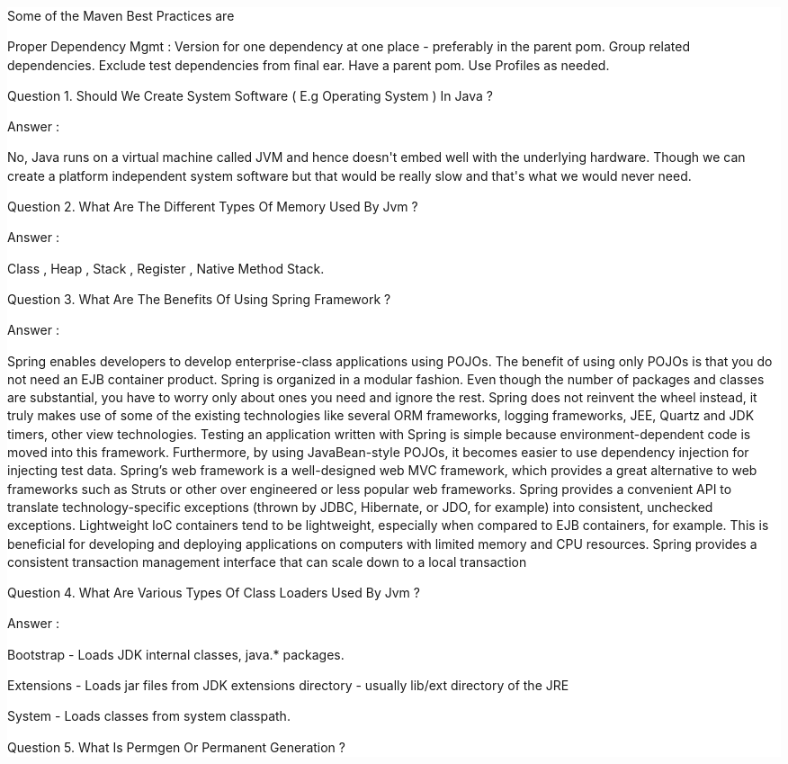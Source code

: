 Some of the Maven Best Practices are

Proper Dependency Mgmt : Version for one dependency at one place - preferably in the parent pom.
Group related dependencies.
Exclude test dependencies from final ear.
Have a parent pom.
Use Profiles as needed.


Question 1. Should We Create System Software ( E.g Operating System ) In Java ?

Answer :

No, Java runs on a virtual machine called JVM and hence doesn't embed well with the underlying hardware. Though we can create a platform independent system software but that would be really slow and that's what we would never need. 

Question 2. What Are The Different Types Of Memory Used By Jvm ?

Answer :

Class , Heap , Stack , Register , Native Method Stack.

Question 3. What Are The Benefits Of Using Spring Framework ?

Answer :

Spring enables developers to develop enterprise-class applications using POJOs. The benefit of using only POJOs is that you do not need an EJB container product.
Spring is organized in a modular fashion. Even though the number of packages and classes are substantial, you have to worry only about ones you need and ignore the rest.
Spring does not reinvent the wheel instead, it truly makes use of some of the existing technologies like several ORM frameworks, logging frameworks, JEE, Quartz and JDK timers, other view technologies.
Testing an application written with Spring is simple because environment-dependent code is moved into this framework. Furthermore, by using JavaBean-style POJOs, it becomes easier to use dependency injection for injecting test data.
Spring’s web framework is a well-designed web MVC framework, which provides a great alternative to web frameworks such as Struts or other over engineered or less popular web frameworks.
Spring provides a convenient API to translate technology-specific exceptions (thrown by JDBC, Hibernate, or JDO, for example) into consistent, unchecked exceptions.
Lightweight IoC containers tend to be lightweight, especially when compared to EJB containers, for example. This is beneficial for developing and deploying applications on computers with limited memory and CPU resources.
Spring provides a consistent transaction management interface that can scale down to a local transaction

 
Question 4. What Are Various Types Of Class Loaders Used By Jvm ?

Answer :

Bootstrap - Loads JDK internal classes, java.* packages.

Extensions - Loads jar files from JDK extensions directory - usually lib/ext directory of the JRE

System  - Loads classes from system classpath.

Question 5. What Is Permgen Or Permanent Generation ?
